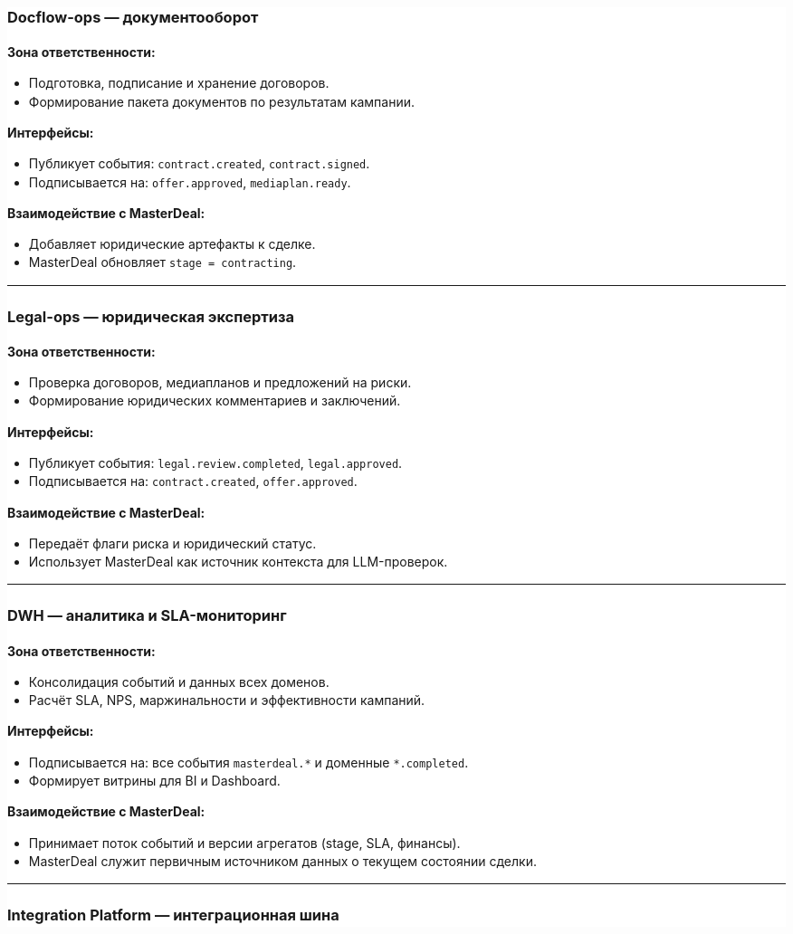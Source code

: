 ### **Docflow-ops — документооборот**

**Зона ответственности:**

* Подготовка, подписание и хранение договоров.
* Формирование пакета документов по результатам кампании.

**Интерфейсы:**

* Публикует события: `contract.created`, `contract.signed`.
* Подписывается на: `offer.approved`, `mediaplan.ready`.

**Взаимодействие с MasterDeal:**

* Добавляет юридические артефакты к сделке.
* MasterDeal обновляет `stage = contracting`.

---

### **Legal-ops — юридическая экспертиза**

**Зона ответственности:**

* Проверка договоров, медиапланов и предложений на риски.
* Формирование юридических комментариев и заключений.

**Интерфейсы:**

* Публикует события: `legal.review.completed`, `legal.approved`.
* Подписывается на: `contract.created`, `offer.approved`.

**Взаимодействие с MasterDeal:**

* Передаёт флаги риска и юридический статус.
* Использует MasterDeal как источник контекста для LLM-проверок.

---

### **DWH — аналитика и SLA-мониторинг**

**Зона ответственности:**

* Консолидация событий и данных всех доменов.
* Расчёт SLA, NPS, маржинальности и эффективности кампаний.

**Интерфейсы:**

* Подписывается на: все события `masterdeal.*` и доменные `*.completed`.
* Формирует витрины для BI и Dashboard.

**Взаимодействие с MasterDeal:**

* Принимает поток событий и версии агрегатов (stage, SLA, финансы).
* MasterDeal служит первичным источником данных о текущем состоянии сделки.

---

### **Integration Platform — интеграционная шина**
